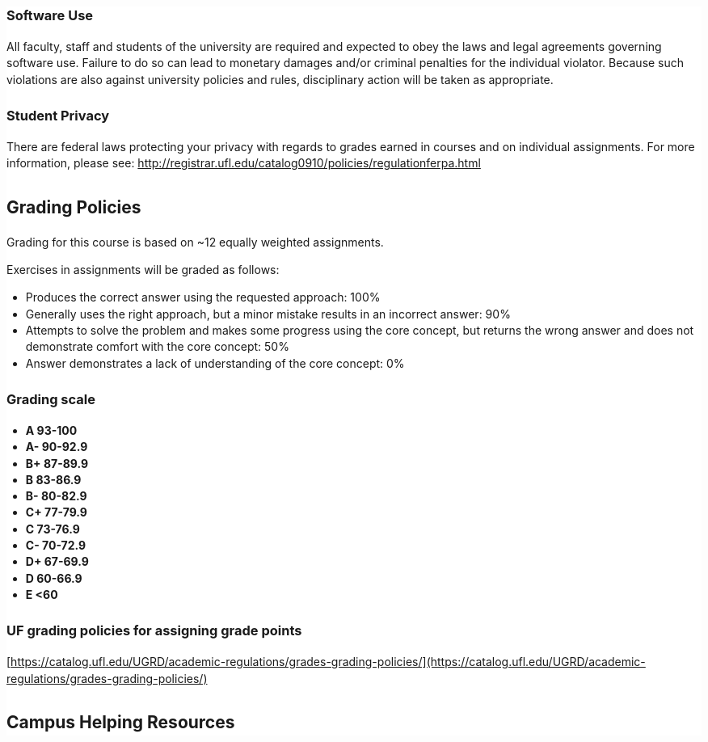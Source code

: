 
### Software Use

All faculty, staff and students of the university are required and expected to
obey the laws and legal agreements governing software use. Failure to do so can
lead to monetary damages and/or criminal penalties for the individual violator.
Because such violations are also against university policies and rules,
disciplinary action will be taken as appropriate.


### Student Privacy

There are federal laws protecting your privacy with regards to grades earned in
courses and on individual assignments.  For more information, please see:
http://registrar.ufl.edu/catalog0910/policies/regulationferpa.html


## Grading Policies

Grading for this course is based on ~12 equally weighted assignments.

Exercises in assignments will be graded as follows:

* Produces the correct answer using the requested approach: 100%
* Generally uses the right approach, but a minor mistake results in an incorrect
    answer: 90%
* Attempts to solve the problem and makes some progress using the core concept, but returns the wrong answer and does not demonstrate comfort with the core concept:
    50%
* Answer demonstrates a lack of understanding of the core concept: 0%


### Grading scale

- **A 93-100**
- **A- 90-92.9**
- **B+ 87-89.9**
- **B 83-86.9**
- **B- 80-82.9**
- **C+ 77-79.9**
- **C 73-76.9**
- **C- 70-72.9**
- **D+ 67-69.9**
- **D 60-66.9**
- **E <60**


### UF grading policies for assigning grade points

[https://catalog.ufl.edu/UGRD/academic-regulations/grades-grading-policies/](https://catalog.ufl.edu/UGRD/academic-regulations/grades-grading-policies/)


## Campus Helping Resources
